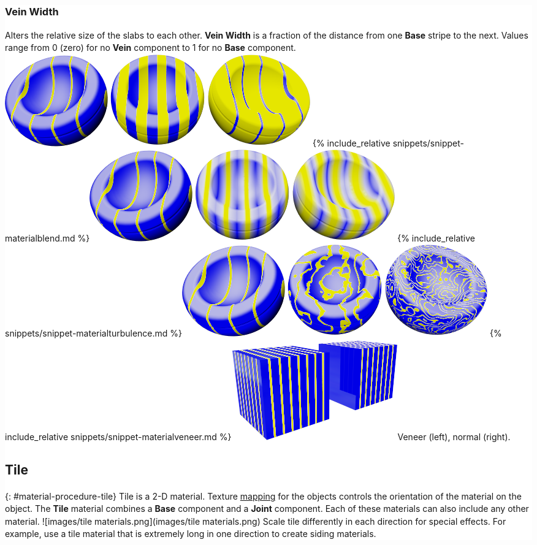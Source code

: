 ### Vein Width
Alters the relative size of the slabs to each other. **Vein Width** is a fraction of the distance from one **Base** stripe to the next. Values range from 0 (zero) for no **Vein** component to 1 for no **Base** component.
![images/marbleveinwidth.png](images/marbleveinwidth.png)
{% include_relative snippets/snippet-materialblend.md %}![images/marbleblending.png](images/marbleblending.png)
{% include_relative snippets/snippet-materialturbulence.md %}![images/marbleturbulence.png](images/marbleturbulence.png)
{% include_relative snippets/snippet-materialveneer.md %}![images/marbleveneer.png](images/marbleveneer.png)Veneer (left), normal (right).

## Tile
{: #material-procedure-tile}
Tile is a 2-D material.&#160;Texture [mapping](properties-object.html#mapping) for the objects controls the orientation of the material on the object. The **Tile** material combines a **Base** component and a **Joint** component. Each of these materials can also include any other material.
![images/tile materials.png](images/tile materials.png)
Scale tile differently in each direction for special effects. For example, use a tile material that is extremely long in one direction to create siding materials.
